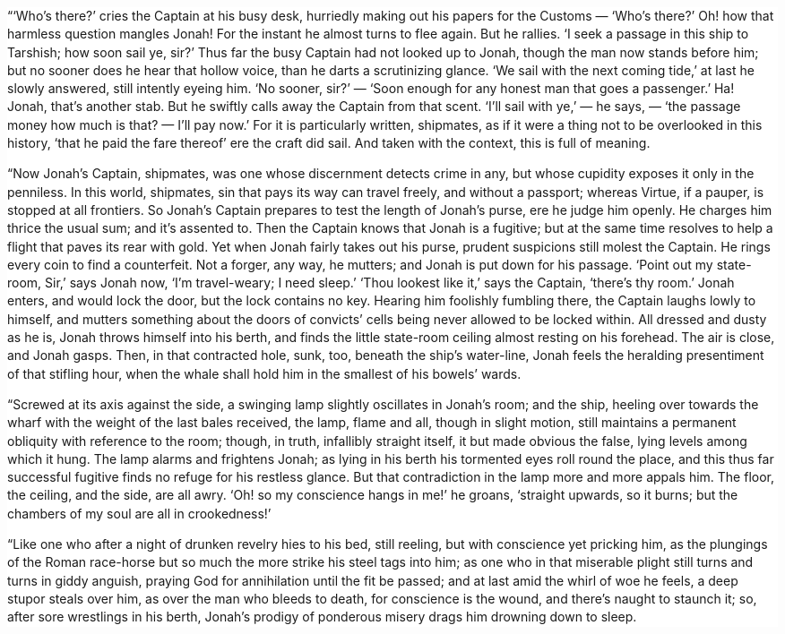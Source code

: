 “‘Who’s there?’ cries the Captain at his busy desk, hurriedly making out his
papers for the Customs — ‘Who’s there?’ Oh! how that harmless question mangles
Jonah! For the instant he almost turns to flee again. But he rallies. ‘I seek
a passage in this ship to Tarshish; how soon sail ye, sir?’ Thus far the busy
Captain had not looked up to Jonah, though the man now stands before him; but
no sooner does he hear that hollow voice, than he darts a scrutinizing glance.
‘We sail with the next coming tide,’ at last he slowly answered, still intently
eyeing him. ‘No sooner, sir?’ — ‘Soon enough for any honest man that goes a
passenger.’ Ha! Jonah, that’s another stab. But he swiftly calls away the
Captain from that scent. ‘I’ll sail with ye,’ — he says, — ‘the passage money
how much is that? — I’ll pay now.’ For it is particularly written, shipmates,
as if it were a thing not to be overlooked in this history, ‘that he paid the
fare thereof’ ere the craft did sail. And taken with the context, this is full
of meaning.

“Now Jonah’s Captain, shipmates, was one whose discernment detects crime in
any, but whose cupidity exposes it only in the penniless. In this world,
shipmates, sin that pays its way can travel freely, and without a passport;
whereas Virtue, if a pauper, is stopped at all frontiers. So Jonah’s Captain
prepares to test the length of Jonah’s purse, ere he judge him openly. He
charges him thrice the usual sum; and it’s assented to. Then the Captain knows
that Jonah is a fugitive; but at the same time resolves to help a flight that
paves its rear with gold. Yet when Jonah fairly takes out his purse, prudent
suspicions still molest the Captain. He rings every coin to find a counterfeit.
Not a forger, any way, he mutters; and Jonah is put down for his passage.
‘Point out my state-room, Sir,’ says Jonah now, ‘I’m travel-weary; I need
sleep.’ ‘Thou lookest like it,’ says the Captain, ‘there’s thy room.’ Jonah
enters, and would lock the door, but the lock contains no key. Hearing him
foolishly fumbling there, the Captain laughs lowly to himself, and mutters
something about the doors of convicts’ cells being never allowed to be locked
within. All dressed and dusty as he is, Jonah throws himself into his berth,
and finds the little state-room ceiling almost resting on his forehead. The air
is close, and Jonah gasps. Then, in that contracted hole, sunk, too, beneath
the ship’s water-line, Jonah feels the heralding presentiment of that stifling
hour, when the whale shall hold him in the smallest of his bowels’ wards.

“Screwed at its axis against the side, a swinging lamp slightly oscillates in
Jonah’s room; and the ship, heeling over towards the wharf with the weight of
the last bales received, the lamp, flame and all, though in slight motion,
still maintains a permanent obliquity with reference to the room; though, in
truth, infallibly straight itself, it but made obvious the false, lying levels
among which it hung. The lamp alarms and frightens Jonah; as lying in his berth
his tormented eyes roll round the place, and this thus far successful fugitive
finds no refuge for his restless glance. But that contradiction in the lamp
more and more appals him. The floor, the ceiling, and the side, are all awry.
‘Oh! so my conscience hangs in me!’ he groans, ‘straight upwards, so it burns;
but the chambers of my soul are all in crookedness!’

“Like one who after a night of drunken revelry hies to his bed, still reeling,
but with conscience yet pricking him, as the plungings of the Roman race-horse
but so much the more strike his steel tags into him; as one who in that
miserable plight still turns and turns in giddy anguish, praying God for
annihilation until the fit be passed; and at last amid the whirl of woe he
feels, a deep stupor steals over him, as over the man who bleeds to death, for
conscience is the wound, and there’s naught to staunch it; so, after sore
wrestlings in his berth, Jonah’s prodigy of ponderous misery drags him drowning
down to sleep.
